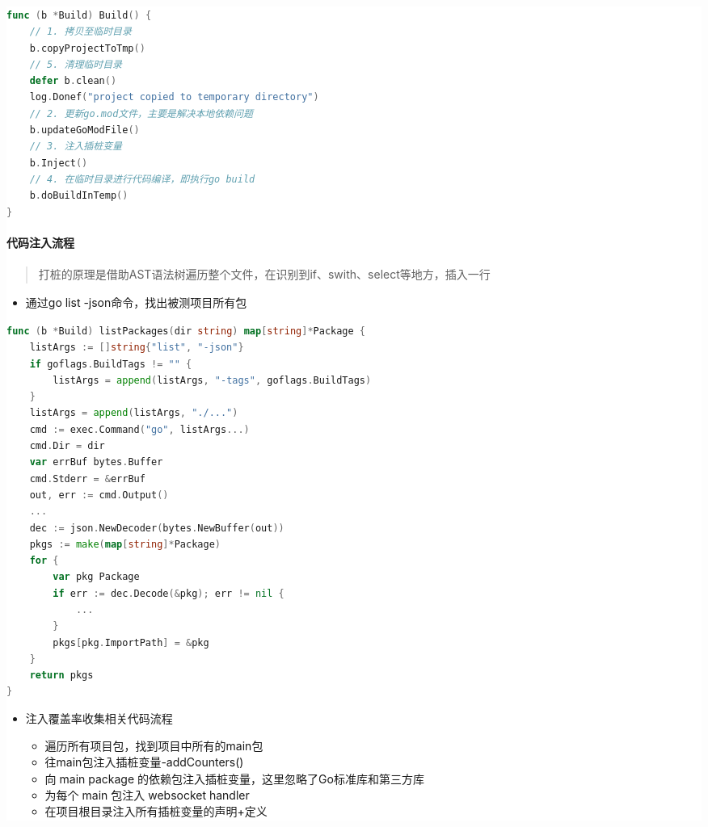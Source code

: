 ```go
func (b *Build) Build() {
	// 1. 拷贝至临时目录
	b.copyProjectToTmp()
    // 5. 清理临时目录
	defer b.clean()
	log.Donef("project copied to temporary directory")
	// 2. 更新go.mod文件，主要是解决本地依赖问题
	b.updateGoModFile()
	// 3. 注入插桩变量
	b.Inject()
	// 4. 在临时目录进行代码编译，即执行go build
	b.doBuildInTemp()
}
```

#### 代码注入流程

> 打桩的原理是借助AST语法树遍历整个文件，在识别到if、swith、select等地方，插入一行

- 通过go list -json命令，找出被测项目所有包

```go
func (b *Build) listPackages(dir string) map[string]*Package {
	listArgs := []string{"list", "-json"}
	if goflags.BuildTags != "" {
		listArgs = append(listArgs, "-tags", goflags.BuildTags)
	}
	listArgs = append(listArgs, "./...")
	cmd := exec.Command("go", listArgs...)
	cmd.Dir = dir
	var errBuf bytes.Buffer
	cmd.Stderr = &errBuf
	out, err := cmd.Output()
    ...
	dec := json.NewDecoder(bytes.NewBuffer(out))
	pkgs := make(map[string]*Package)
	for {
		var pkg Package
		if err := dec.Decode(&pkg); err != nil {
			...
		}
		pkgs[pkg.ImportPath] = &pkg
	}
	return pkgs
}
```

- 注入覆盖率收集相关代码流程
    
    - 遍历所有项目包，找到项目中所有的main包
    - 往main包注入插桩变量-addCounters()
    - 向 main package 的依赖包注入插桩变量，这里忽略了Go标准库和第三方库
    - 为每个 main 包注入 websocket handler
    - 在项目根目录注入所有插桩变量的声明+定义
    